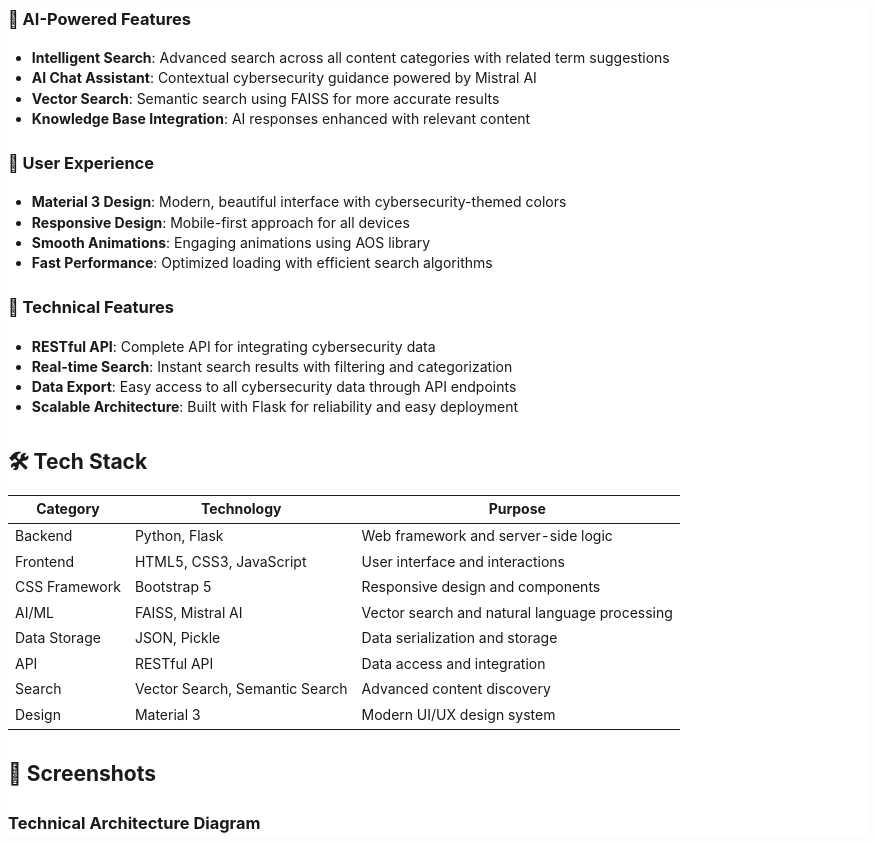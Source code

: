 ### 🤖 AI-Powered Features

- **Intelligent Search**: Advanced search across all content categories with related term suggestions
- **AI Chat Assistant**: Contextual cybersecurity guidance powered by Mistral AI
- **Vector Search**: Semantic search using FAISS for more accurate results
- **Knowledge Base Integration**: AI responses enhanced with relevant content

### 🎨 User Experience

- **Material 3 Design**: Modern, beautiful interface with cybersecurity-themed colors
- **Responsive Design**: Mobile-first approach for all devices
- **Smooth Animations**: Engaging animations using AOS library
- **Fast Performance**: Optimized loading with efficient search algorithms

### 🔧 Technical Features

- **RESTful API**: Complete API for integrating cybersecurity data
- **Real-time Search**: Instant search results with filtering and categorization
- **Data Export**: Easy access to all cybersecurity data through API endpoints
- **Scalable Architecture**: Built with Flask for reliability and easy deployment

## 🛠️ Tech Stack

| Category        | Technology                        | Purpose                                 |
|-----------------|------------------------------------|-----------------------------------------|
| Backend         | Python, Flask                     | Web framework and server-side logic      |
| Frontend        | HTML5, CSS3, JavaScript           | User interface and interactions         |
| CSS Framework   | Bootstrap 5                       | Responsive design and components        |
| AI/ML           | FAISS, Mistral AI                 | Vector search and natural language processing |
| Data Storage    | JSON, Pickle                      | Data serialization and storage          |
| API             | RESTful API                       | Data access and integration             |
| Search          | Vector Search, Semantic Search    | Advanced content discovery              |
| Design          | Material 3                        | Modern UI/UX design system              |

## 📸 Screenshots

### Technical Architecture Diagram